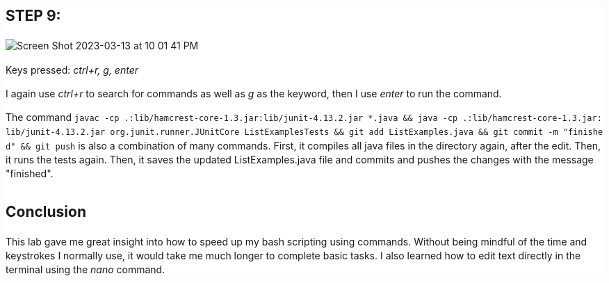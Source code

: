 ## STEP 9:
<img width="1352" alt="Screen Shot 2023-03-13 at 10 01 41 PM" src="https://user-images.githubusercontent.com/122495687/224904887-9100f026-bb46-4f1c-b64a-ccb4214550f8.png">

Keys pressed: *ctrl+r, g, enter*

I again use *ctrl+r* to search for commands as well as *g* as the keyword, then I use *enter* to run the command.

The command ```javac -cp .:lib/hamcrest-core-1.3.jar:lib/junit-4.13.2.jar *.java && java -cp .:lib/hamcrest-core-1.3.jar:lib/junit-4.13.2.jar org.junit.runner.JUnitCore ListExamplesTests && git add ListExamples.java && git commit -m "finished" && git push``` is also a combination of many commands. First, it compiles all java files in the directory again, after the edit. Then, it runs the tests again. Then, it saves the updated ListExamples.java file and commits and pushes the changes with the message "finished".
   
## Conclusion
This lab gave me great insight into how to speed up my bash scripting using commands. Without being mindful of the time and keystrokes I normally use, it would take me much longer to complete basic tasks. I also learned how to edit text directly in the terminal using the *nano* command.
